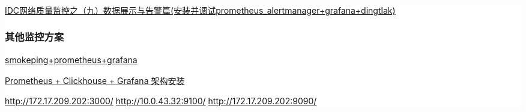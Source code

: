 [IDC网络质量监控之（九）数据展示与告警篇(安装并调试prometheus_alertmanager+grafana+dingtlak)](https://boke.wsfnk.com/archives/905.html)

### 其他监控方案

[smokeping+prometheus+grafana](https://github.com/wilsonchai8/idc_ping_monitor)

[Prometheus + Clickhouse + Grafana 架构安装](https://www.jianshu.com/p/4f3c6bbbbfa9)

http://172.17.209.202:3000/
http://10.0.43.32:9100/
http://172.17.209.202:9090/

